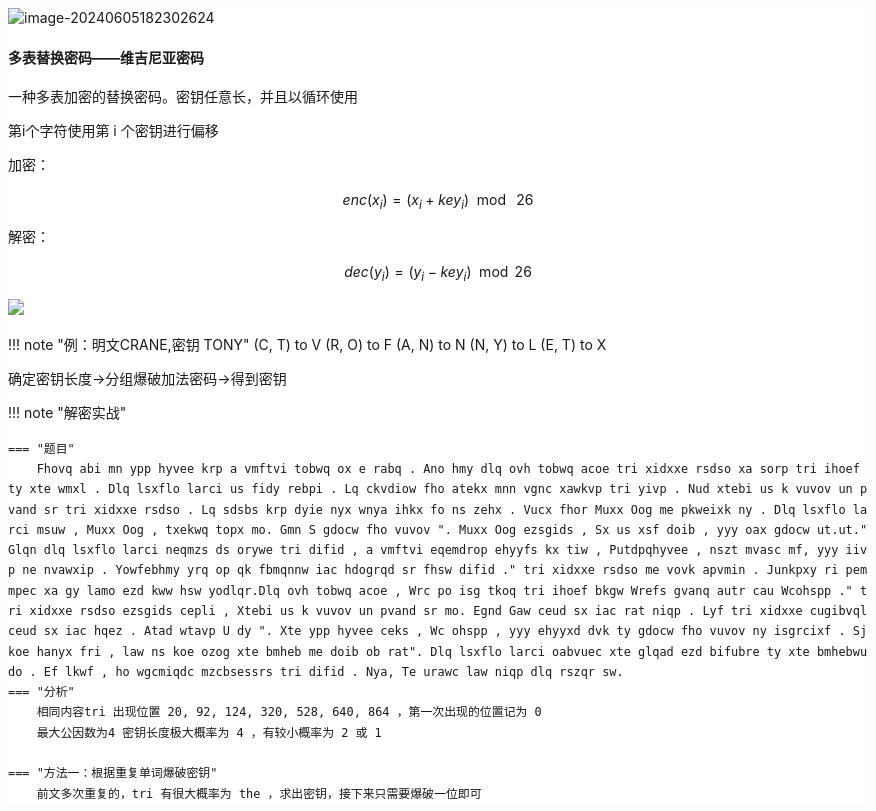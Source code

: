


![image-20240605182302624](https://philfan-pic.oss-cn-beijing.aliyuncs.com/img/image-20240605182302624.png)


#### 多表替换密码——维吉尼亚密码
一种多表加密的替换密码。密钥任意长，并且以循环使用

第i个字符使用第 i 个密钥进行偏移


加密：

$$
enc(x_i) = (x_i + key_i) \mod \ 26
$$

解密：

$$
dec(y_i)= (y_i-key_i) \mod 26
$$

![](https://philfan-pic.oss-cn-beijing.aliyuncs.com/img/20240707145724.png)

!!! note "例：明文CRANE,密钥 TONY"
    (C, T)  to   V 
    (R, O)  to   F 
    (A, N)  to   N 
    (N, Y)  to   L 
    (E, T)  to   X

确定密钥长度→分组爆破加法密码→得到密钥

!!! note "解密实战"

    === "题目"
        Fhovq abi mn ypp hyvee krp a vmftvi tobwq ox e rabq . Ano hmy dlq ovh tobwq acoe tri xidxxe rsdso xa sorp tri ihoef ty xte wmxl . Dlq lsxflo larci us fidy rebpi . Lq ckvdiow fho atekx mnn vgnc xawkvp tri yivp . Nud xtebi us k vuvov un pvand sr tri xidxxe rsdso . Lq sdsbs krp dyie nyx wnya ihkx fo ns zehx . Vucx fhor Muxx Oog me pkweixk ny . Dlq lsxflo larci msuw , Muxx Oog , txekwq topx mo. Gmn S gdocw fho vuvov ". Muxx Oog ezsgids , Sx us xsf doib , yyy oax gdocw ut.ut." Glqn dlq lsxflo larci neqmzs ds orywe tri difid , a vmftvi eqemdrop ehyyfs kx tiw , Putdpqhyvee , nszt mvasc mf, yyy iivp ne nvawxip . Yowfebhmy yrq op qk fbmqnnw iac hdogrqd sr fhsw difid ." tri xidxxe rsdso me vovk apvmin . Junkpxy ri pemmpec xa gy lamo ezd kww hsw yodlqr.Dlq ovh tobwq acoe , Wrc po isg tkoq tri ihoef bkgw Wrefs gvanq autr cau Wcohspp ." tri xidxxe rsdso ezsgids cepli , Xtebi us k vuvov un pvand sr mo. Egnd Gaw ceud sx iac rat niqp . Lyf tri xidxxe cugibvql ceud sx iac hqez . Atad wtavp U dy ". Xte ypp hyvee ceks , Wc ohspp , yyy ehyyxd dvk ty gdocw fho vuvov ny isgrcixf . Sj koe hanyx fri , law ns koe ozog xte bmheb me doib ob rat". Dlq lsxflo larci oabvuec xte glqad ezd bifubre ty xte bmhebwudo . Ef lkwf , ho wgcmiqdc mzcbsessrs tri difid . Nya, Te urawc law niqp dlq rszqr sw.
    === "分析"
        相同内容tri 出现位置 20, 92, 124, 320, 528, 640, 864 ，第一次出现的位置记为 0
        最大公因数为4 密钥长度极大概率为 4 ，有较小概率为 2 或 1
    
    === "方法一：根据重复单词爆破密钥"
        前文多次重复的，tri 有很大概率为 the ，求出密钥，接下来只需要爆破一位即可
    